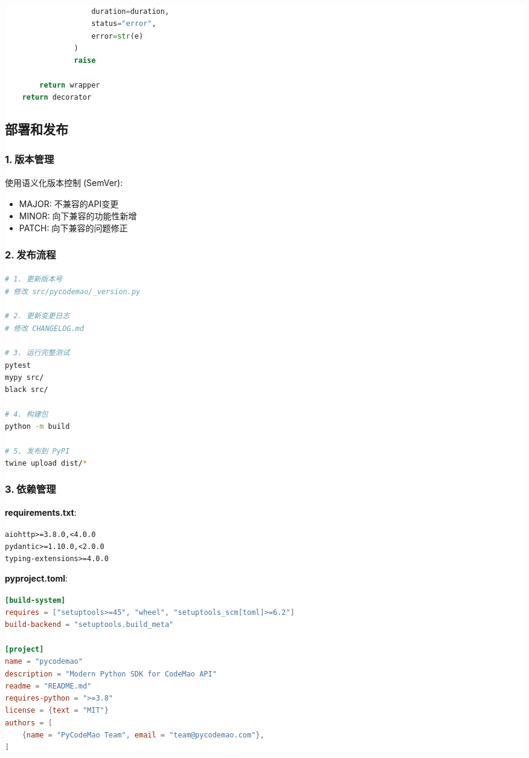 ```python
                    duration=duration,
                    status="error",
                    error=str(e)
                )
                raise
        
        return wrapper
    return decorator
```

## 部署和发布

### 1. 版本管理

使用语义化版本控制 (SemVer):
- MAJOR: 不兼容的API变更
- MINOR: 向下兼容的功能性新增
- PATCH: 向下兼容的问题修正

### 2. 发布流程

```bash
# 1. 更新版本号
# 修改 src/pycodemao/_version.py

# 2. 更新变更日志
# 修改 CHANGELOG.md

# 3. 运行完整测试
pytest
mypy src/
black src/

# 4. 构建包
python -m build

# 5. 发布到 PyPI
twine upload dist/*
```

### 3. 依赖管理

**requirements.txt**:
```
aiohttp>=3.8.0,<4.0.0
pydantic>=1.10.0,<2.0.0
typing-extensions>=4.0.0
```

**pyproject.toml**:
```toml
[build-system]
requires = ["setuptools>=45", "wheel", "setuptools_scm[toml]>=6.2"]
build-backend = "setuptools.build_meta"

[project]
name = "pycodemao"
description = "Modern Python SDK for CodeMao API"
readme = "README.md"
requires-python = ">=3.8"
license = {text = "MIT"}
authors = [
    {name = "PyCodeMao Team", email = "team@pycodemao.com"},
]
```